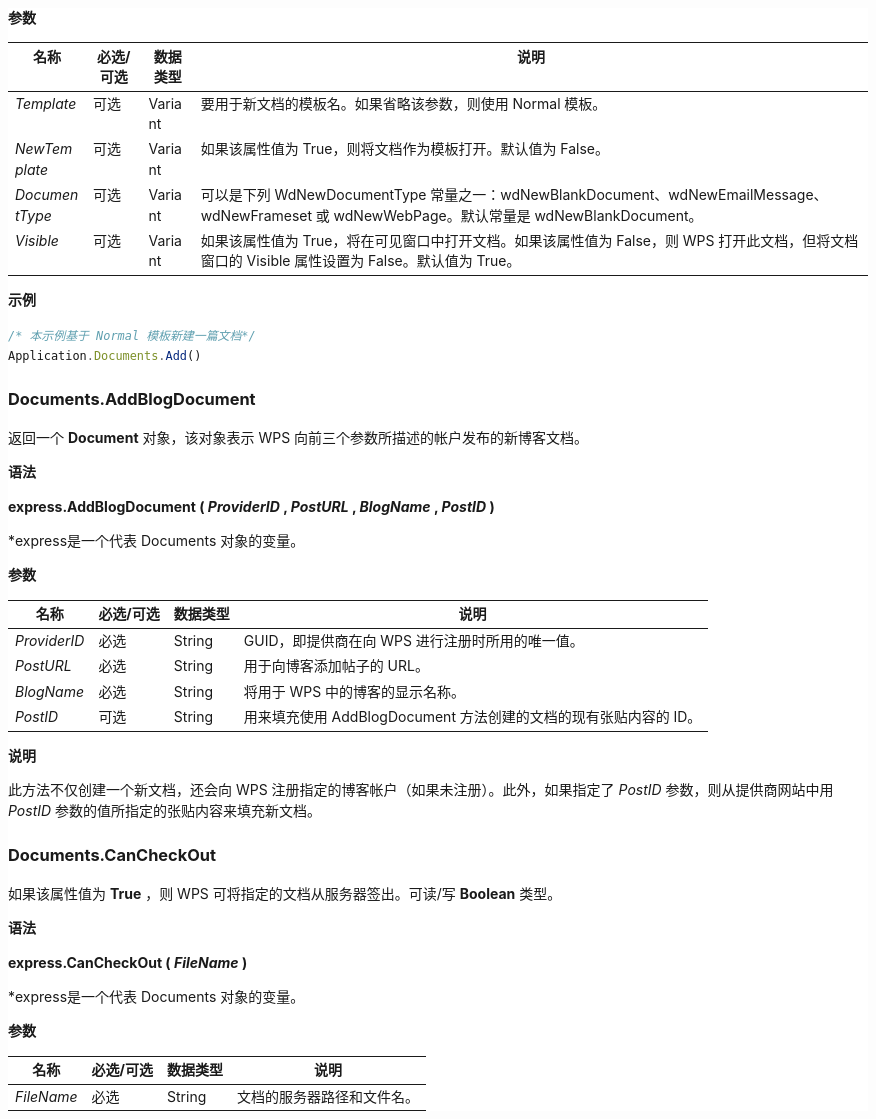 **参数**

| 名称           | 必选/可选 | 数据类型 | 说明                                                                                                                                           |
|----------------|-----------|----------|------------------------------------------------------------------------------------------------------------------------------------------------|
| *Template*     | 可选      | Variant  | 要用于新文档的模板名。如果省略该参数，则使用 Normal 模板。                                                                                     |
| *NewTemplate*  | 可选      | Variant  | 如果该属性值为 True，则将文档作为模板打开。默认值为 False。                                                                                    |
| *DocumentType* | 可选      | Variant  | 可以是下列 WdNewDocumentType 常量之一：wdNewBlankDocument、wdNewEmailMessage、wdNewFrameset 或 wdNewWebPage。默认常量是 wdNewBlankDocument。   |
| *Visible*      | 可选      | Variant  | 如果该属性值为 True，将在可见窗口中打开文档。如果该属性值为 False，则 WPS 打开此文档，但将文档窗口的 Visible 属性设置为 False。默认值为 True。 |

**示例**

``` JavaScript
/* 本示例基于 Normal 模板新建一篇文档*/
Application.Documents.Add()
```

### Documents.AddBlogDocument

返回一个 **Document** 对象，该对象表示 WPS 向前三个参数所描述的帐户发布的新博客文档。

**语法**

**express.AddBlogDocument ( *ProviderID* , *PostURL* , *BlogName* , *PostID* )**

\*express是一个代表 Documents 对象的变量。

**参数**

| 名称         | 必选/可选 | 数据类型 | 说明                                                             |
|--------------|-----------|----------|------------------------------------------------------------------|
| *ProviderID* | 必选      | String   | GUID，即提供商在向 WPS 进行注册时所用的唯一值。                  |
| *PostURL*    | 必选      | String   | 用于向博客添加帖子的 URL。                                       |
| *BlogName*   | 必选      | String   | 将用于 WPS 中的博客的显示名称。                                  |
| *PostID*     | 可选      | String   | 用来填充使用 AddBlogDocument 方法创建的文档的现有张贴内容的 ID。 |

**说明**

此方法不仅创建一个新文档，还会向 WPS 注册指定的博客帐户（如果未注册）。此外，如果指定了 *PostID* 参数，则从提供商网站中用 *PostID* 参数的值所指定的张贴内容来填充新文档。

### Documents.CanCheckOut

如果该属性值为 **True** ，则 WPS 可将指定的文档从服务器签出。可读/写 **Boolean** 类型。

**语法**

**express.CanCheckOut ( *FileName* )**

\*express是一个代表 Documents 对象的变量。

**参数**

| 名称       | 必选/可选 | 数据类型 | 说明                       |
|------------|-----------|----------|----------------------------|
| *FileName* | 必选      | String   | 文档的服务器路径和文件名。 |
